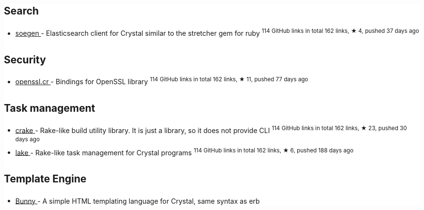   </sup>
 </li>
</ul>
<h2>
 Search
</h2>
<ul>
 <li>
  <a href="https://github.com/Ragmaanir/soegen">
   soegen
  </a>
  - Elasticsearch client for Crystal similar to the stretcher gem for ruby
  <sup>
   114 GitHub links in total 162 links, &#9733 4, pushed 37 days ago
  </sup>
 </li>
</ul>
<h2>
 Security
</h2>
<ul>
 <li>
  <a href="https://github.com/datanoise/openssl.cr">
   openssl.cr
  </a>
  - Bindings for OpenSSL library
  <sup>
   114 GitHub links in total 162 links, &#9733 11, pushed 77 days ago
  </sup>
 </li>
</ul>
<h2>
 Task management
</h2>
<ul>
 <li>
  <a href="https://github.com/MakeNowJust/crake">
   crake
  </a>
  - Rake-like build utility library. It is just a library, so it does not provide CLI
  <sup>
   114 GitHub links in total 162 links, &#9733 23, pushed 30 days ago
  </sup>
 </li>
 <li>
  <a href="https://github.com/adlerhsieh/lake">
   lake
  </a>
  - Rake-like task management for Crystal programs
  <sup>
   114 GitHub links in total 162 links, &#9733 6, pushed 188 days ago
  </sup>
 </li>
</ul>
<h2>
 Template Engine
</h2>
<ul>
 <li>
  <a href="https://github.com/samsheff/Bunny">
   Bunny
  </a>
  - A simple HTML templating language for Crystal, same syntax as erb
  <sup>